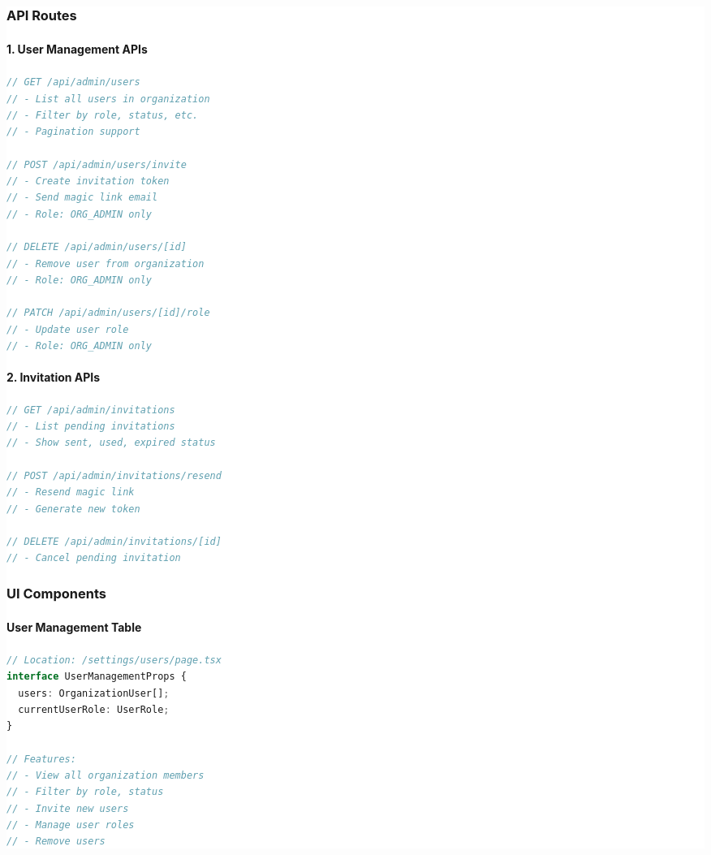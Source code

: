 
### API Routes

#### 1. User Management APIs
```typescript
// GET /api/admin/users
// - List all users in organization
// - Filter by role, status, etc.
// - Pagination support

// POST /api/admin/users/invite
// - Create invitation token
// - Send magic link email
// - Role: ORG_ADMIN only

// DELETE /api/admin/users/[id]
// - Remove user from organization
// - Role: ORG_ADMIN only

// PATCH /api/admin/users/[id]/role
// - Update user role
// - Role: ORG_ADMIN only
```

#### 2. Invitation APIs
```typescript
// GET /api/admin/invitations
// - List pending invitations
// - Show sent, used, expired status

// POST /api/admin/invitations/resend
// - Resend magic link
// - Generate new token

// DELETE /api/admin/invitations/[id]
// - Cancel pending invitation
```

### UI Components

#### User Management Table
```typescript
// Location: /settings/users/page.tsx
interface UserManagementProps {
  users: OrganizationUser[];
  currentUserRole: UserRole;
}

// Features:
// - View all organization members
// - Filter by role, status
// - Invite new users
// - Manage user roles
// - Remove users
```
